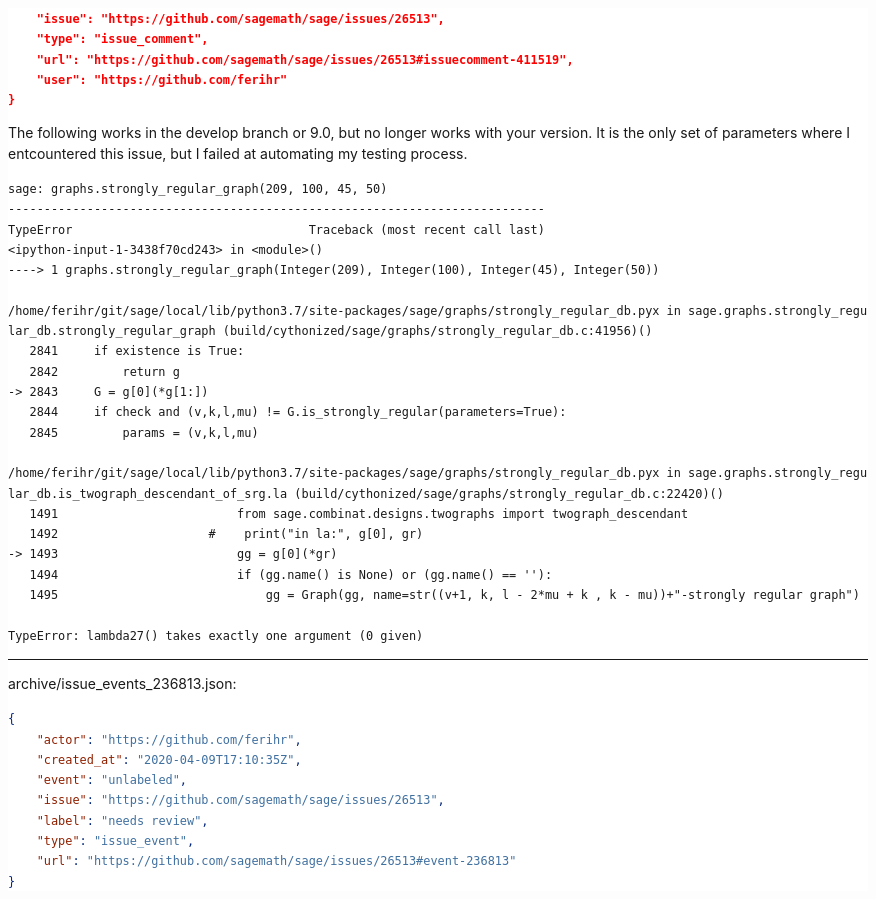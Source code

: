 ```json
    "issue": "https://github.com/sagemath/sage/issues/26513",
    "type": "issue_comment",
    "url": "https://github.com/sagemath/sage/issues/26513#issuecomment-411519",
    "user": "https://github.com/ferihr"
}
```

<a id='comment:8'></a>
The following works in the develop branch or 9.0, but no longer works with your version. It is the only set of parameters where I entcountered this issue, but I failed at automating my testing process.


```
sage: graphs.strongly_regular_graph(209, 100, 45, 50)
---------------------------------------------------------------------------
TypeError                                 Traceback (most recent call last)
<ipython-input-1-3438f70cd243> in <module>()
----> 1 graphs.strongly_regular_graph(Integer(209), Integer(100), Integer(45), Integer(50))

/home/ferihr/git/sage/local/lib/python3.7/site-packages/sage/graphs/strongly_regular_db.pyx in sage.graphs.strongly_regular_db.strongly_regular_graph (build/cythonized/sage/graphs/strongly_regular_db.c:41956)()
   2841     if existence is True:
   2842         return g
-> 2843     G = g[0](*g[1:])
   2844     if check and (v,k,l,mu) != G.is_strongly_regular(parameters=True):
   2845         params = (v,k,l,mu)

/home/ferihr/git/sage/local/lib/python3.7/site-packages/sage/graphs/strongly_regular_db.pyx in sage.graphs.strongly_regular_db.is_twograph_descendant_of_srg.la (build/cythonized/sage/graphs/strongly_regular_db.c:22420)()
   1491                         from sage.combinat.designs.twographs import twograph_descendant
   1492                     #    print("in la:", g[0], gr)
-> 1493                         gg = g[0](*gr)
   1494                         if (gg.name() is None) or (gg.name() == ''):
   1495                             gg = Graph(gg, name=str((v+1, k, l - 2*mu + k , k - mu))+"-strongly regular graph")

TypeError: lambda27() takes exactly one argument (0 given)
```



---

archive/issue_events_236813.json:
```json
{
    "actor": "https://github.com/ferihr",
    "created_at": "2020-04-09T17:10:35Z",
    "event": "unlabeled",
    "issue": "https://github.com/sagemath/sage/issues/26513",
    "label": "needs review",
    "type": "issue_event",
    "url": "https://github.com/sagemath/sage/issues/26513#event-236813"
}
```
